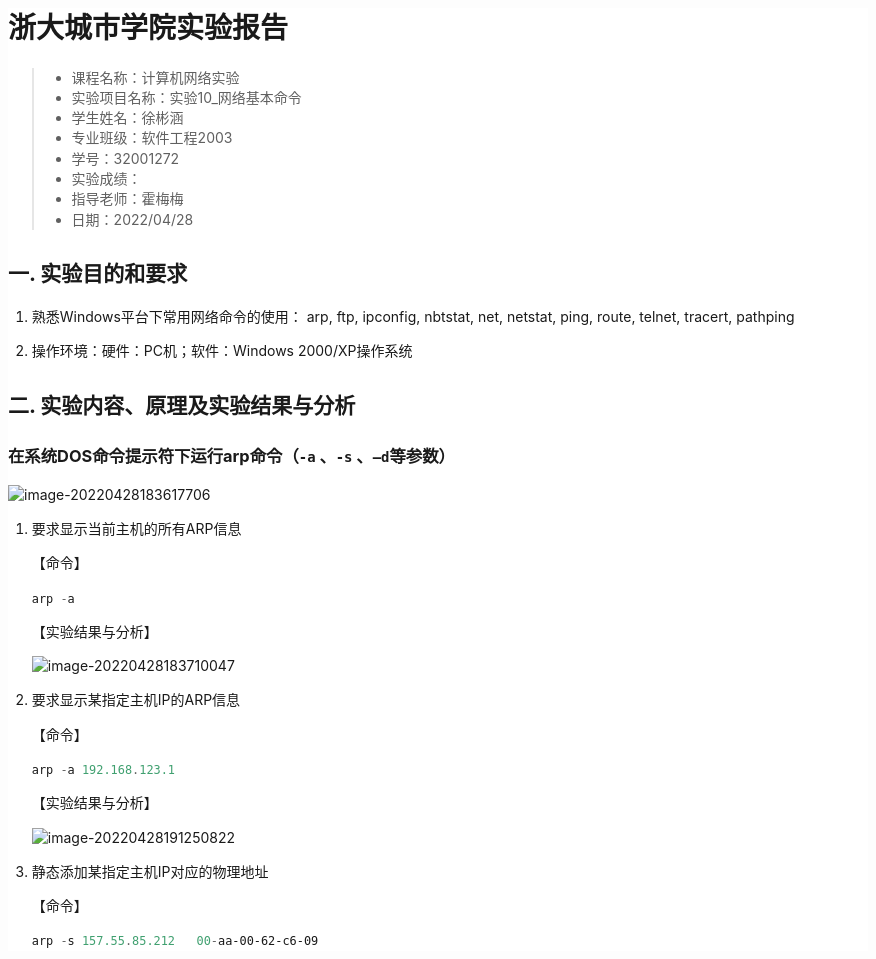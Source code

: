 # 浙大城市学院实验报告

> - 课程名称：计算机网络实验       
> - 实验项目名称：实验10_网络基本命令      
> - 学生姓名：徐彬涵
> - 专业班级：软件工程2003
> - 学号：32001272 
> - 实验成绩：
> - 指导老师：霍梅梅
> - 日期：2022/04/28  

## 一. 实验目的和要求

1. 熟悉Windows平台下常用网络命令的使用：
   arp,  ftp,  ipconfig,  nbtstat,  net, netstat,  ping,  route,  telnet,  tracert,  pathping

2. 操作环境：硬件：PC机；软件：Windows 2000/XP操作系统

## 二. 实验内容、原理及实验结果与分析

### 在系统DOS命令提示符下运行arp命令（`-a` 、`-s` 、`–d`等参数）

![image-20220428183617706](https://gitee.com/bexh0lder/image-host/raw/master/img/image-20220428183617706.png)

1. 要求显示当前主机的所有ARP信息

   【命令】

   ```powershell
   arp -a
   ```

   【实验结果与分析】

   ![image-20220428183710047](https://gitee.com/bexh0lder/image-host/raw/master/img/image-20220428183710047.png)

2. 要求显示某指定主机IP的ARP信息

   【命令】

   ```powershell
   arp -a 192.168.123.1
   ```

   【实验结果与分析】

   ![image-20220428191250822](https://gitee.com/bexh0lder/image-host/raw/master/img/image-20220428191250822.png)

3. 静态添加某指定主机IP对应的物理地址

   【命令】

   ```powershell
   arp -s 157.55.85.212   00-aa-00-62-c6-09
   ```
